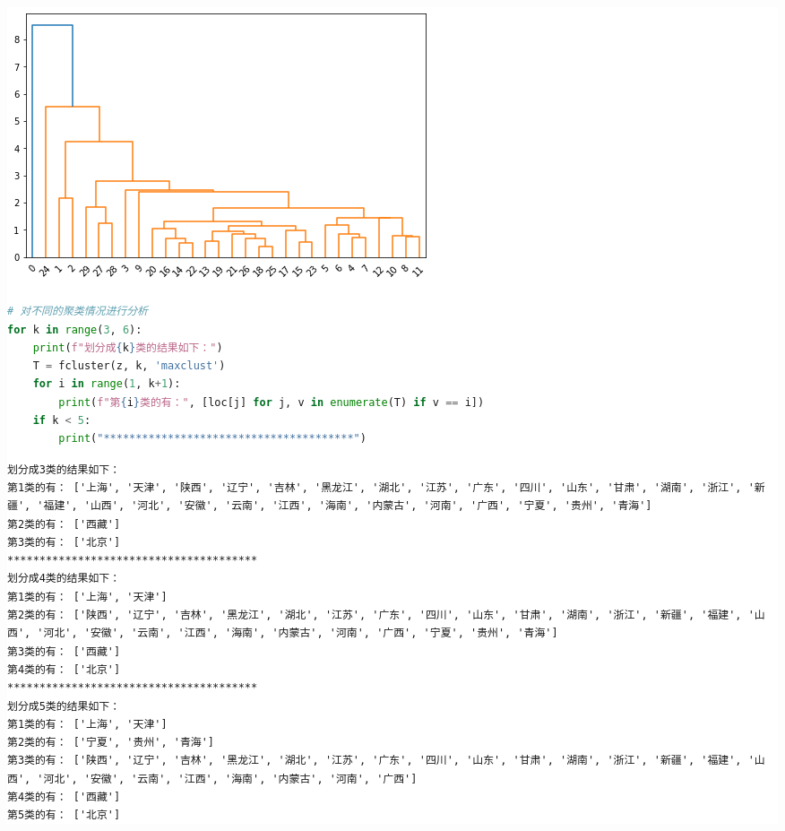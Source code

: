 
    
![png](output_12_0.png)
    



```python
# 对不同的聚类情况进行分析
for k in range(3, 6):
    print(f"划分成{k}类的结果如下：")
    T = fcluster(z, k, 'maxclust')
    for i in range(1, k+1):
        print(f"第{i}类的有：", [loc[j] for j, v in enumerate(T) if v == i])
    if k < 5:
        print("***************************************")
```

    划分成3类的结果如下：
    第1类的有： ['上海', '天津', '陕西', '辽宁', '吉林', '黑龙江', '湖北', '江苏', '广东', '四川', '山东', '甘肃', '湖南', '浙江', '新疆', '福建', '山西', '河北', '安徽', '云南', '江西', '海南', '内蒙古', '河南', '广西', '宁夏', '贵州', '青海']
    第2类的有： ['西藏']
    第3类的有： ['北京']
    ***************************************
    划分成4类的结果如下：
    第1类的有： ['上海', '天津']
    第2类的有： ['陕西', '辽宁', '吉林', '黑龙江', '湖北', '江苏', '广东', '四川', '山东', '甘肃', '湖南', '浙江', '新疆', '福建', '山西', '河北', '安徽', '云南', '江西', '海南', '内蒙古', '河南', '广西', '宁夏', '贵州', '青海']
    第3类的有： ['西藏']
    第4类的有： ['北京']
    ***************************************
    划分成5类的结果如下：
    第1类的有： ['上海', '天津']
    第2类的有： ['宁夏', '贵州', '青海']
    第3类的有： ['陕西', '辽宁', '吉林', '黑龙江', '湖北', '江苏', '广东', '四川', '山东', '甘肃', '湖南', '浙江', '新疆', '福建', '山西', '河北', '安徽', '云南', '江西', '海南', '内蒙古', '河南', '广西']
    第4类的有： ['西藏']
    第5类的有： ['北京']
    